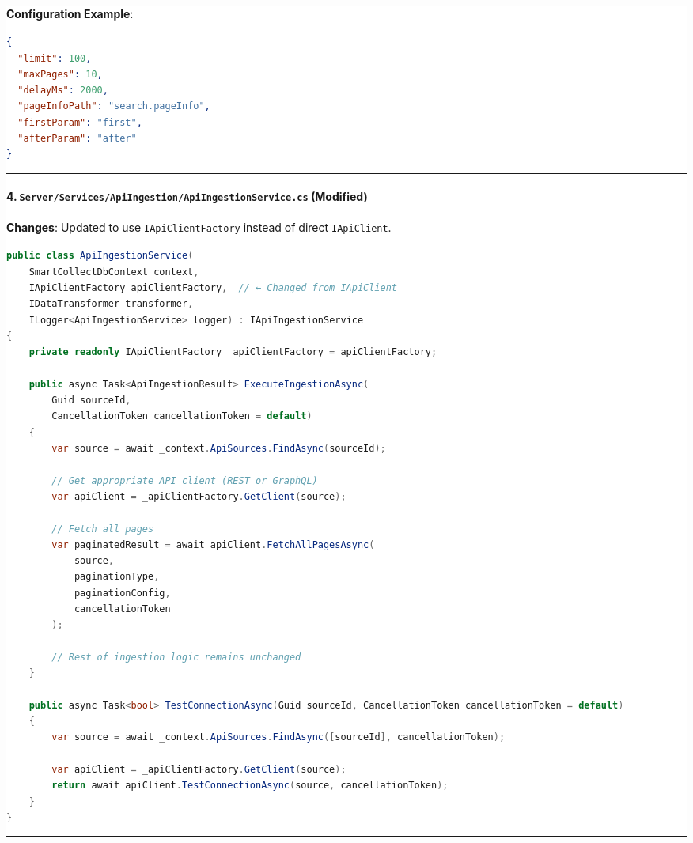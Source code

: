 **Configuration Example**:
```json
{
  "limit": 100,
  "maxPages": 10,
  "delayMs": 2000,
  "pageInfoPath": "search.pageInfo",
  "firstParam": "first",
  "afterParam": "after"
}
```

---

#### 4. `Server/Services/ApiIngestion/ApiIngestionService.cs` (Modified)
**Changes**: Updated to use `IApiClientFactory` instead of direct `IApiClient`.

```csharp
public class ApiIngestionService(
    SmartCollectDbContext context,
    IApiClientFactory apiClientFactory,  // ← Changed from IApiClient
    IDataTransformer transformer,
    ILogger<ApiIngestionService> logger) : IApiIngestionService
{
    private readonly IApiClientFactory _apiClientFactory = apiClientFactory;
    
    public async Task<ApiIngestionResult> ExecuteIngestionAsync(
        Guid sourceId,
        CancellationToken cancellationToken = default)
    {
        var source = await _context.ApiSources.FindAsync(sourceId);
        
        // Get appropriate API client (REST or GraphQL)
        var apiClient = _apiClientFactory.GetClient(source);
        
        // Fetch all pages
        var paginatedResult = await apiClient.FetchAllPagesAsync(
            source, 
            paginationType, 
            paginationConfig, 
            cancellationToken
        );
        
        // Rest of ingestion logic remains unchanged
    }
    
    public async Task<bool> TestConnectionAsync(Guid sourceId, CancellationToken cancellationToken = default)
    {
        var source = await _context.ApiSources.FindAsync([sourceId], cancellationToken);
        
        var apiClient = _apiClientFactory.GetClient(source);
        return await apiClient.TestConnectionAsync(source, cancellationToken);
    }
}
```

---